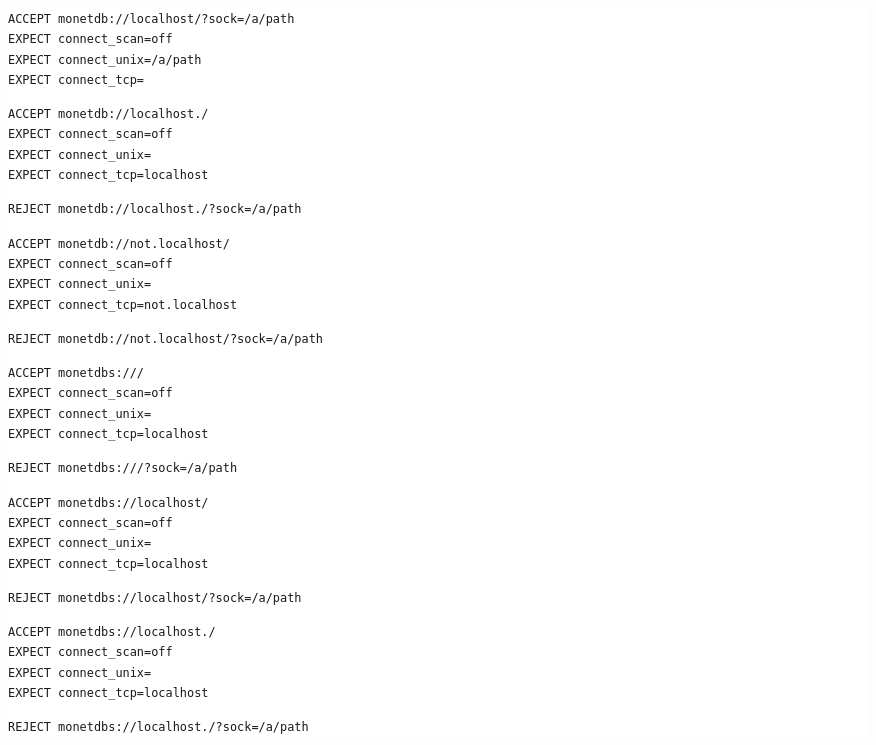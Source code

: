 ```test
ACCEPT monetdb://localhost/?sock=/a/path
EXPECT connect_scan=off
EXPECT connect_unix=/a/path
EXPECT connect_tcp=
```

```test
ACCEPT monetdb://localhost./
EXPECT connect_scan=off
EXPECT connect_unix=
EXPECT connect_tcp=localhost
```

```test
REJECT monetdb://localhost./?sock=/a/path
```

```test
ACCEPT monetdb://not.localhost/
EXPECT connect_scan=off
EXPECT connect_unix=
EXPECT connect_tcp=not.localhost
```

```test
REJECT monetdb://not.localhost/?sock=/a/path
```

```test
ACCEPT monetdbs:///
EXPECT connect_scan=off
EXPECT connect_unix=
EXPECT connect_tcp=localhost
```

```test
REJECT monetdbs:///?sock=/a/path
```

```test
ACCEPT monetdbs://localhost/
EXPECT connect_scan=off
EXPECT connect_unix=
EXPECT connect_tcp=localhost
```

```test
REJECT monetdbs://localhost/?sock=/a/path
```

```test
ACCEPT monetdbs://localhost./
EXPECT connect_scan=off
EXPECT connect_unix=
EXPECT connect_tcp=localhost
```

```test
REJECT monetdbs://localhost./?sock=/a/path
```
